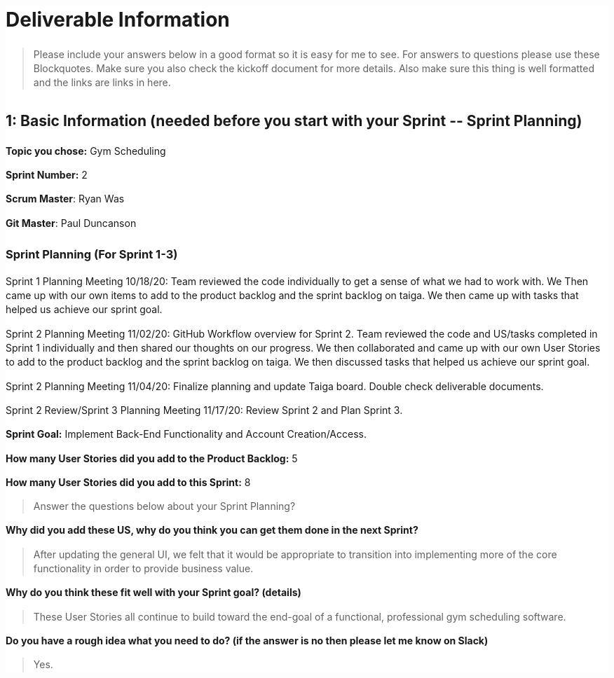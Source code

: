 # Deliverable Information
   > Please include your answers below in a good format so it is easy for me to see. For answers to questions please use these Blockquotes. Make sure you also check the kickoff document for more details. Also make sure this thing is well formatted and the links are links in here. 

## 1: Basic Information (needed before you start with your Sprint -- Sprint Planning)

**Topic you chose:** Gym Scheduling

**Sprint Number:** 2

**Scrum Master**: Ryan Was

**Git Master**: Paul Duncanson

### Sprint Planning (For Sprint 1-3)
Sprint 1 Planning Meeting 10/18/20:
Team reviewed the code individually to get a sense of what we had to work with.  We Then came up with our own items to add to the product backlog and the sprint backlog on taiga.  We then came up with tasks that helped us achieve our sprint goal.  

Sprint 2 Planning Meeting 11/02/20:
GitHub Workflow overview for Sprint 2. Team reviewed the code and US/tasks completed in Sprint 1 individually and then shared our thoughts on our progress.  We then collaborated and came up with our own User Stories to add to the product backlog and the sprint backlog on taiga.  We then discussed tasks that helped us achieve our sprint goal.

Sprint 2 Planning Meeting 11/04/20:
Finalize planning and update Taiga board.  Double check deliverable documents.

Sprint 2 Review/Sprint 3 Planning Meeting 11/17/20:
Review Sprint 2 and Plan Sprint 3.


**Sprint Goal:** Implement Back-End Functionality and Account Creation/Access.

**How many User Stories did you add to the Product Backlog:**  5

**How many User Stories did you add to this Sprint:** 8

> Answer the questions below about your Sprint Planning?

**Why did you add these US, why do you think you can get them done in the next Sprint?**

> After updating the general UI, we felt that it would be appropriate to transition into implementing more of the core functionality in order to provide business value.

**Why do you think these fit well with your Sprint goal? (details)**

> These User Stories all continue to build toward the end-goal of a functional, professional gym scheduling software.

**Do you have a rough idea what you need to do? (if the answer is no then please let me know on Slack)**

> Yes.
